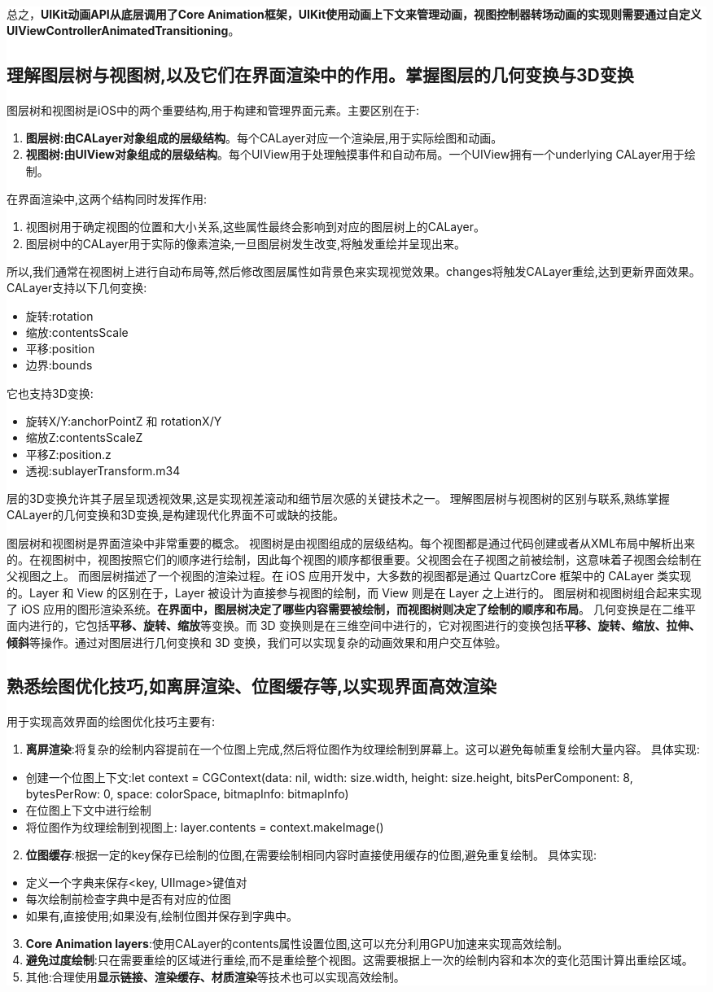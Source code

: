 总之，**UIKit动画API从底层调用了Core Animation框架，UIKit使用动画上下文来管理动画，视图控制器转场动画的实现则需要通过自定义UIViewControllerAnimatedTransitioning**。
## 理解图层树与视图树,以及它们在界面渲染中的作用。掌握图层的几何变换与3D变换
图层树和视图树是iOS中的两个重要结构,用于构建和管理界面元素。主要区别在于:
1. **图层树:由CALayer对象组成的层级结构**。每个CALayer对应一个渲染层,用于实际绘图和动画。
2. **视图树:由UIView对象组成的层级结构**。每个UIView用于处理触摸事件和自动布局。一个UIView拥有一个underlying CALayer用于绘制。

在界面渲染中,这两个结构同时发挥作用:
1. 视图树用于确定视图的位置和大小关系,这些属性最终会影响到对应的图层树上的CALayer。
2. 图层树中的CALayer用于实际的像素渲染,一旦图层树发生改变,将触发重绘并呈现出来。

所以,我们通常在视图树上进行自动布局等,然后修改图层属性如背景色来实现视觉效果。changes将触发CALayer重绘,达到更新界面效果。
CALayer支持以下几何变换:
- 旋转:rotation
- 缩放:contentsScale
- 平移:position
- 边界:bounds

它也支持3D变换:
- 旋转X/Y:anchorPointZ 和 rotationX/Y
- 缩放Z:contentsScaleZ
- 平移Z:position.z
- 透视:sublayerTransform.m34

层的3D变换允许其子层呈现透视效果,这是实现视差滚动和细节层次感的关键技术之一。
理解图层树与视图树的区别与联系,熟练掌握CALayer的几何变换和3D变换,是构建现代化界面不可或缺的技能。

图层树和视图树是界面渲染中非常重要的概念。
视图树是由视图组成的层级结构。每个视图都是通过代码创建或者从XML布局中解析出来的。在视图树中，视图按照它们的顺序进行绘制，因此每个视图的顺序都很重要。父视图会在子视图之前被绘制，这意味着子视图会绘制在父视图之上。
而图层树描述了一个视图的渲染过程。在 iOS 应用开发中，大多数的视图都是通过 QuartzCore 框架中的 CALayer 类实现的。Layer 和 View 的区别在于，Layer 被设计为直接参与视图的绘制，而 View 则是在 Layer 之上进行的。
图层树和视图树组合起来实现了 iOS 应用的图形渲染系统。**在界面中，图层树决定了哪些内容需要被绘制，而视图树则决定了绘制的顺序和布局**。
几何变换是在二维平面内进行的，它包括**平移、旋转、缩放**等变换。而 3D 变换则是在三维空间中进行的，它对视图进行的变换包括**平移、旋转、缩放、拉伸、倾斜**等操作。通过对图层进行几何变换和 3D 变换，我们可以实现复杂的动画效果和用户交互体验。
## 熟悉绘图优化技巧,如离屏渲染、位图缓存等,以实现界面高效渲染
用于实现高效界面的绘图优化技巧主要有:
1. **离屏渲染**:将复杂的绘制内容提前在一个位图上完成,然后将位图作为纹理绘制到屏幕上。这可以避免每帧重复绘制大量内容。
具体实现:
- 创建一个位图上下文:let context = CGContext(data: nil, width: size.width, height: size.height, bitsPerComponent: 8, bytesPerRow: 0, space: colorSpace, bitmapInfo: bitmapInfo)
- 在位图上下文中进行绘制
- 将位图作为纹理绘制到视图上: layer.contents = context.makeImage()
2. **位图缓存**:根据一定的key保存已绘制的位图,在需要绘制相同内容时直接使用缓存的位图,避免重复绘制。
具体实现:
- 定义一个字典来保存<key, UIImage>键值对
- 每次绘制前检查字典中是否有对应的位图
- 如果有,直接使用;如果没有,绘制位图并保存到字典中。
3. **Core Animation layers**:使用CALayer的contents属性设置位图,这可以充分利用GPU加速来实现高效绘制。
4. **避免过度绘制**:只在需要重绘的区域进行重绘,而不是重绘整个视图。这需要根据上一次的绘制内容和本次的变化范围计算出重绘区域。
5. 其他:合理使用**显示链接、渲染缓存、材质渲染**等技术也可以实现高效绘制。

